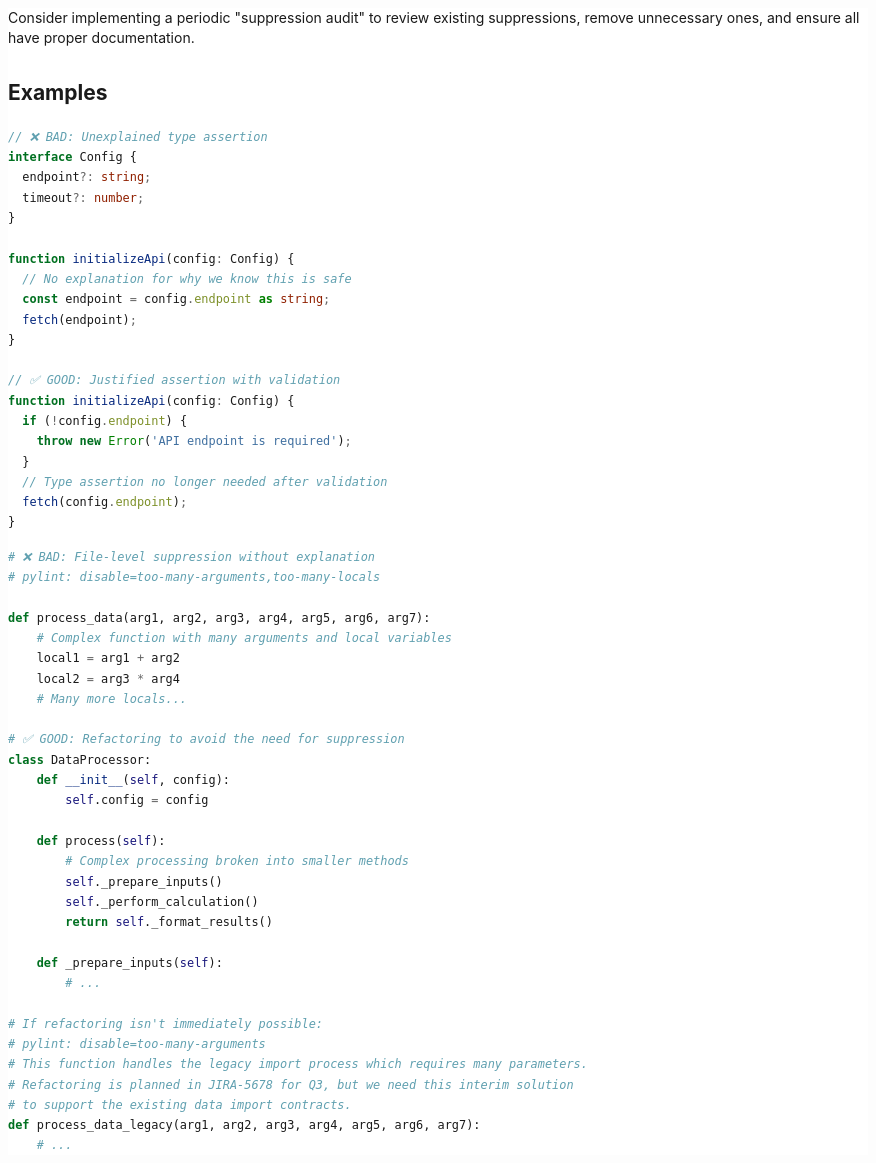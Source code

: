    Consider implementing a periodic "suppression audit" to review existing suppressions,
   remove unnecessary ones, and ensure all have proper documentation.

## Examples

```typescript
// ❌ BAD: Unexplained type assertion
interface Config {
  endpoint?: string;
  timeout?: number;
}

function initializeApi(config: Config) {
  // No explanation for why we know this is safe
  const endpoint = config.endpoint as string;
  fetch(endpoint);
}

// ✅ GOOD: Justified assertion with validation
function initializeApi(config: Config) {
  if (!config.endpoint) {
    throw new Error('API endpoint is required');
  }
  // Type assertion no longer needed after validation
  fetch(config.endpoint);
}
```

```python
# ❌ BAD: File-level suppression without explanation
# pylint: disable=too-many-arguments,too-many-locals

def process_data(arg1, arg2, arg3, arg4, arg5, arg6, arg7):
    # Complex function with many arguments and local variables
    local1 = arg1 + arg2
    local2 = arg3 * arg4
    # Many more locals...

# ✅ GOOD: Refactoring to avoid the need for suppression
class DataProcessor:
    def __init__(self, config):
        self.config = config

    def process(self):
        # Complex processing broken into smaller methods
        self._prepare_inputs()
        self._perform_calculation()
        return self._format_results()

    def _prepare_inputs(self):
        # ...

# If refactoring isn't immediately possible:
# pylint: disable=too-many-arguments
# This function handles the legacy import process which requires many parameters.
# Refactoring is planned in JIRA-5678 for Q3, but we need this interim solution
# to support the existing data import contracts.
def process_data_legacy(arg1, arg2, arg3, arg4, arg5, arg6, arg7):
    # ...
```

